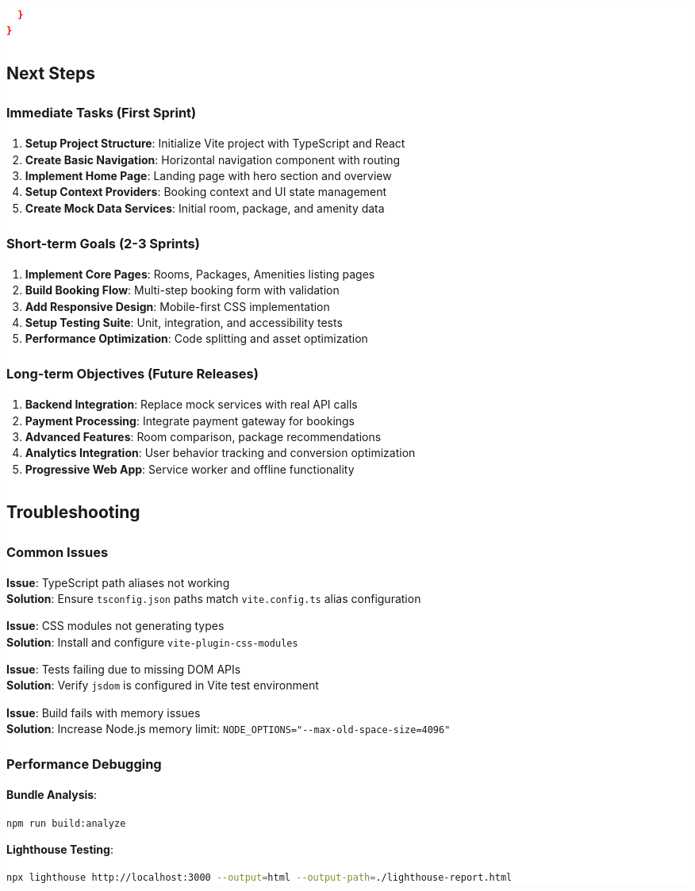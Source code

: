 ```json
  }
}
```

## Next Steps

### Immediate Tasks (First Sprint)
1. **Setup Project Structure**: Initialize Vite project with TypeScript and React
2. **Create Basic Navigation**: Horizontal navigation component with routing
3. **Implement Home Page**: Landing page with hero section and overview
4. **Setup Context Providers**: Booking context and UI state management
5. **Create Mock Data Services**: Initial room, package, and amenity data

### Short-term Goals (2-3 Sprints)
1. **Implement Core Pages**: Rooms, Packages, Amenities listing pages
2. **Build Booking Flow**: Multi-step booking form with validation
3. **Add Responsive Design**: Mobile-first CSS implementation
4. **Setup Testing Suite**: Unit, integration, and accessibility tests
5. **Performance Optimization**: Code splitting and asset optimization

### Long-term Objectives (Future Releases)
1. **Backend Integration**: Replace mock services with real API calls
2. **Payment Processing**: Integrate payment gateway for bookings
3. **Advanced Features**: Room comparison, package recommendations
4. **Analytics Integration**: User behavior tracking and conversion optimization
5. **Progressive Web App**: Service worker and offline functionality

## Troubleshooting

### Common Issues

**Issue**: TypeScript path aliases not working  
**Solution**: Ensure `tsconfig.json` paths match `vite.config.ts` alias configuration

**Issue**: CSS modules not generating types  
**Solution**: Install and configure `vite-plugin-css-modules`

**Issue**: Tests failing due to missing DOM APIs  
**Solution**: Verify `jsdom` is configured in Vite test environment

**Issue**: Build fails with memory issues  
**Solution**: Increase Node.js memory limit: `NODE_OPTIONS="--max-old-space-size=4096"`

### Performance Debugging

**Bundle Analysis**:
```bash
npm run build:analyze
```

**Lighthouse Testing**:
```bash
npx lighthouse http://localhost:3000 --output=html --output-path=./lighthouse-report.html
```
